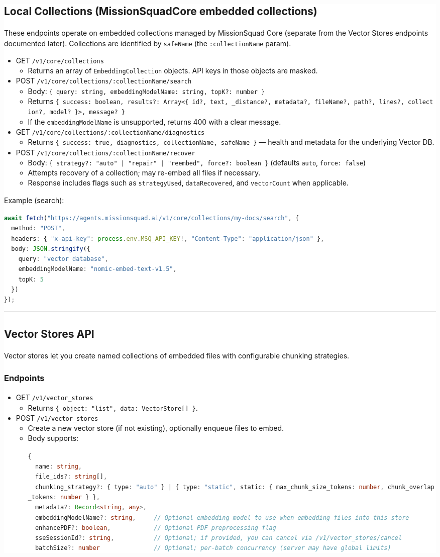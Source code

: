 
## Local Collections (MissionSquadCore embedded collections)

These endpoints operate on embedded collections managed by MissionSquad Core (separate from the Vector Stores endpoints documented later). Collections are identified by `safeName` (the `:collectionName` param).

- GET `/v1/core/collections`
  - Returns an array of `EmbeddingCollection` objects. API keys in those objects are masked.
- POST `/v1/core/collections/:collectionName/search`
  - Body: `{ query: string, embeddingModelName: string, topK?: number }`
  - Returns `{ success: boolean, results?: Array<{ id?, text, _distance?, metadata?, fileName?, path?, lines?, collection?, model? }>, message? }`
  - If the `embeddingModelName` is unsupported, returns 400 with a clear message.
- GET `/v1/core/collections/:collectionName/diagnostics`
  - Returns `{ success: true, diagnostics, collectionName, safeName }` — health and metadata for the underlying Vector DB.
- POST `/v1/core/collections/:collectionName/recover`
  - Body: `{ strategy?: "auto" | "repair" | "reembed", force?: boolean }` (defaults `auto`, `force: false`)
  - Attempts recovery of a collection; may re-embed all files if necessary.
  - Response includes flags such as `strategyUsed`, `dataRecovered`, and `vectorCount` when applicable.

Example (search):
```ts
await fetch("https://agents.missionsquad.ai/v1/core/collections/my-docs/search", {
  method: "POST",
  headers: { "x-api-key": process.env.MSQ_API_KEY!, "Content-Type": "application/json" },
  body: JSON.stringify({
    query: "vector database",
    embeddingModelName: "nomic-embed-text-v1.5",
    topK: 5
  })
});
```

---

## Vector Stores API

Vector stores let you create named collections of embedded files with configurable chunking strategies.

### Endpoints

- GET `/v1/vector_stores`
  - Returns `{ object: "list", data: VectorStore[] }`.
- POST `/v1/vector_stores`
  - Create a new vector store (if not existing), optionally enqueue files to embed.
  - Body supports:
    ```ts
    {
      name: string,
      file_ids?: string[],
      chunking_strategy?: { type: "auto" } | { type: "static", static: { max_chunk_size_tokens: number, chunk_overlap_tokens: number } },
      metadata?: Record<string, any>,
      embeddingModelName?: string,     // Optional embedding model to use when embedding files into this store
      enhancePDF?: boolean,            // Optional PDF preprocessing flag
      sseSessionId?: string,           // Optional; if provided, you can cancel via /v1/vector_stores/cancel
      batchSize?: number               // Optional; per-batch concurrency (server may have global limits)